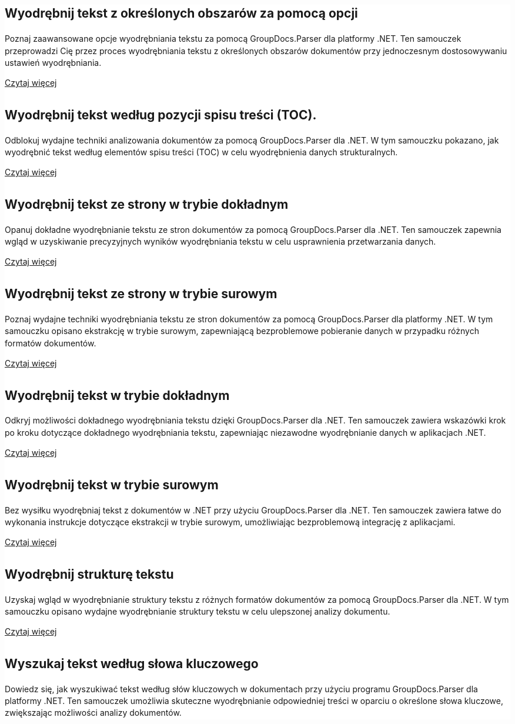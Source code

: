 ## Wyodrębnij tekst z określonych obszarów za pomocą opcji
Poznaj zaawansowane opcje wyodrębniania tekstu za pomocą GroupDocs.Parser dla platformy .NET. Ten samouczek przeprowadzi Cię przez proces wyodrębniania tekstu z określonych obszarów dokumentów przy jednoczesnym dostosowywaniu ustawień wyodrębniania.

[Czytaj więcej](./extract-text-from-specific-areas-with-options/)

## Wyodrębnij tekst według pozycji spisu treści (TOC).
Odblokuj wydajne techniki analizowania dokumentów za pomocą GroupDocs.Parser dla .NET. W tym samouczku pokazano, jak wyodrębnić tekst według elementów spisu treści (TOC) w celu wyodrębnienia danych strukturalnych.

[Czytaj więcej](./extract-text-by-toc-item/)

## Wyodrębnij tekst ze strony w trybie dokładnym
Opanuj dokładne wyodrębnianie tekstu ze stron dokumentów za pomocą GroupDocs.Parser dla .NET. Ten samouczek zapewnia wgląd w uzyskiwanie precyzyjnych wyników wyodrębniania tekstu w celu usprawnienia przetwarzania danych.

[Czytaj więcej](./extract-text-from-page-in-accurate-mode/)

## Wyodrębnij tekst ze strony w trybie surowym
Poznaj wydajne techniki wyodrębniania tekstu ze stron dokumentów za pomocą GroupDocs.Parser dla platformy .NET. W tym samouczku opisano ekstrakcję w trybie surowym, zapewniającą bezproblemowe pobieranie danych w przypadku różnych formatów dokumentów.

[Czytaj więcej](./extract-text-from-page-in-raw-mode/)

## Wyodrębnij tekst w trybie dokładnym
Odkryj możliwości dokładnego wyodrębniania tekstu dzięki GroupDocs.Parser dla .NET. Ten samouczek zawiera wskazówki krok po kroku dotyczące dokładnego wyodrębniania tekstu, zapewniając niezawodne wyodrębnianie danych w aplikacjach .NET.

[Czytaj więcej](./extract-text-in-accurate-mode/)

## Wyodrębnij tekst w trybie surowym
Bez wysiłku wyodrębniaj tekst z dokumentów w .NET przy użyciu GroupDocs.Parser dla .NET. Ten samouczek zawiera łatwe do wykonania instrukcje dotyczące ekstrakcji w trybie surowym, umożliwiając bezproblemową integrację z aplikacjami.

[Czytaj więcej](./extract-text-in-raw-mode/)

## Wyodrębnij strukturę tekstu
Uzyskaj wgląd w wyodrębnianie struktury tekstu z różnych formatów dokumentów za pomocą GroupDocs.Parser dla .NET. W tym samouczku opisano wydajne wyodrębnianie struktury tekstu w celu ulepszonej analizy dokumentu.

[Czytaj więcej](./extract-text-structure/)

## Wyszukaj tekst według słowa kluczowego
Dowiedz się, jak wyszukiwać tekst według słów kluczowych w dokumentach przy użyciu programu GroupDocs.Parser dla platformy .NET. Ten samouczek umożliwia skuteczne wyodrębnianie odpowiedniej treści w oparciu o określone słowa kluczowe, zwiększając możliwości analizy dokumentów.
